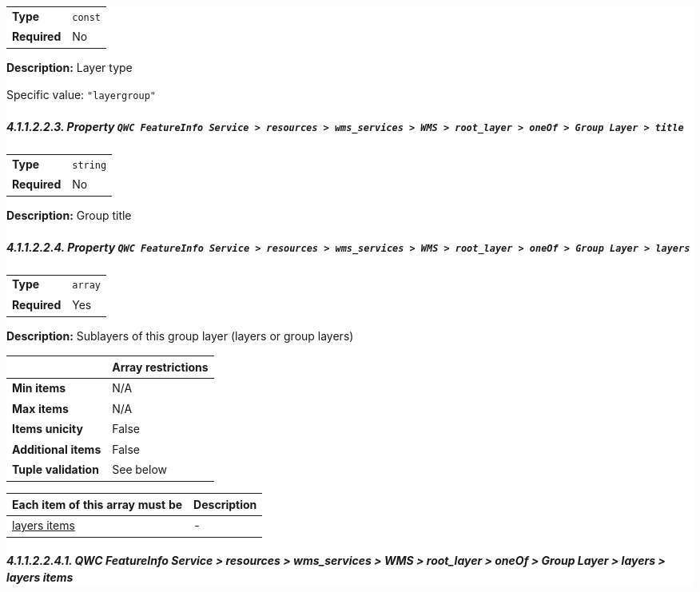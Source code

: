|              |         |
| ------------ | ------- |
| **Type**     | `const` |
| **Required** | No      |

**Description:** Layer type

Specific value: `"layergroup"`

##### <a name="resources_wms_services_items_root_layer_oneOf_i1_title"></a>4.1.1.2.2.3. Property `QWC FeatureInfo Service > resources > wms_services > WMS > root_layer > oneOf > Group Layer > title`

|              |          |
| ------------ | -------- |
| **Type**     | `string` |
| **Required** | No       |

**Description:** Group title

##### <a name="resources_wms_services_items_root_layer_oneOf_i1_layers"></a>4.1.1.2.2.4. Property `QWC FeatureInfo Service > resources > wms_services > WMS > root_layer > oneOf > Group Layer > layers`

|              |         |
| ------------ | ------- |
| **Type**     | `array` |
| **Required** | Yes     |

**Description:** Sublayers of this group layer (layers or group layers)

|                      | Array restrictions |
| -------------------- | ------------------ |
| **Min items**        | N/A                |
| **Max items**        | N/A                |
| **Items unicity**    | False              |
| **Additional items** | False              |
| **Tuple validation** | See below          |

| Each item of this array must be                                                | Description |
| ------------------------------------------------------------------------------ | ----------- |
| [layers items](#resources_wms_services_items_root_layer_oneOf_i1_layers_items) | -           |

##### <a name="autogenerated_heading_7"></a>4.1.1.2.2.4.1. QWC FeatureInfo Service > resources > wms_services > WMS > root_layer > oneOf > Group Layer > layers > layers items
